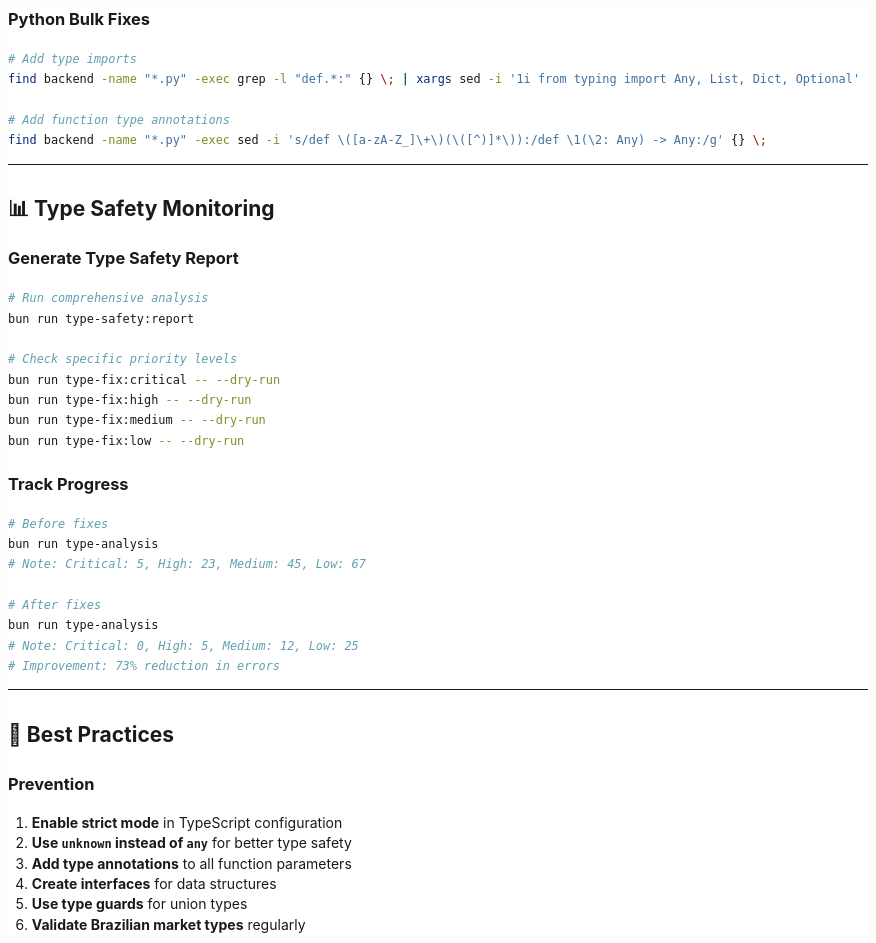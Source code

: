 ### Python Bulk Fixes

```bash
# Add type imports
find backend -name "*.py" -exec grep -l "def.*:" {} \; | xargs sed -i '1i from typing import Any, List, Dict, Optional'

# Add function type annotations
find backend -name "*.py" -exec sed -i 's/def \([a-zA-Z_]\+\)(\([^)]*\)):/def \1(\2: Any) -> Any:/g' {} \;
```

---

## 📊 Type Safety Monitoring

### Generate Type Safety Report

```bash
# Run comprehensive analysis
bun run type-safety:report

# Check specific priority levels
bun run type-fix:critical -- --dry-run
bun run type-fix:high -- --dry-run
bun run type-fix:medium -- --dry-run
bun run type-fix:low -- --dry-run
```

### Track Progress

```bash
# Before fixes
bun run type-analysis
# Note: Critical: 5, High: 23, Medium: 45, Low: 67

# After fixes
bun run type-analysis
# Note: Critical: 0, High: 5, Medium: 12, Low: 25
# Improvement: 73% reduction in errors
```

---

## 🎯 Best Practices

### Prevention

1. **Enable strict mode** in TypeScript configuration
2. **Use `unknown` instead of `any`** for better type safety
3. **Add type annotations** to all function parameters
4. **Create interfaces** for data structures
5. **Use type guards** for union types
6. **Validate Brazilian market types** regularly


  [key: string]: string;